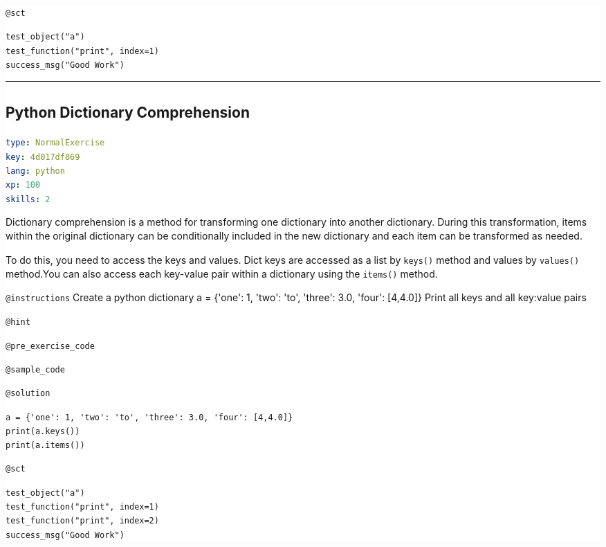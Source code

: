 `@sct`
```{python}
test_object("a")
test_function("print", index=1)
success_msg("Good Work")
```
---
## Python Dictionary Comprehension

```yaml
type: NormalExercise
key: 4d017df869
lang: python
xp: 100
skills: 2
```

Dictionary comprehension is a method for transforming one dictionary into another dictionary. During this transformation, items within the original dictionary can be conditionally included in the new dictionary and each item can be transformed as needed.

To do this, you need to access the keys and values. Dict keys are accessed as a list by `keys()` method and values by `values()` method.You can also access each key-value pair within a dictionary using the `items()` method.

`@instructions`
Create a python dictionary a = {'one': 1, 'two': 'to', 'three': 3.0, 'four': [4,4.0]}
Print all keys and all key:value pairs

`@hint`

`@pre_exercise_code`
```{python}

```

`@sample_code`
```{python}

```

`@solution`
```{python}
a = {'one': 1, 'two': 'to', 'three': 3.0, 'four': [4,4.0]}
print(a.keys())
print(a.items())
```

`@sct`
```{python}
test_object("a")
test_function("print", index=1)
test_function("print", index=2)
success_msg("Good Work")

```
